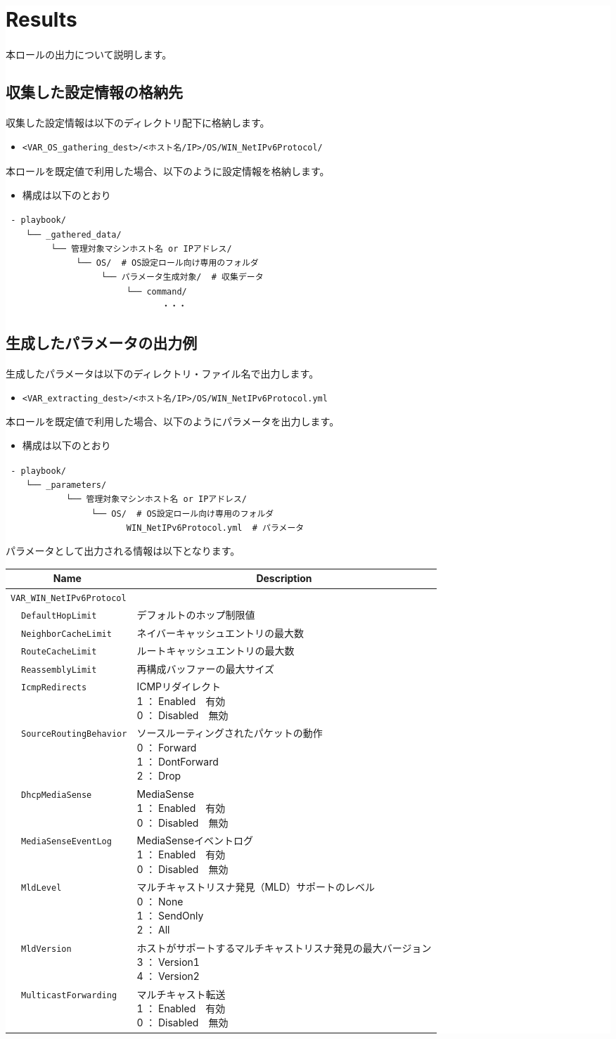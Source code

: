# Results

本ロールの出力について説明します。

## 収集した設定情報の格納先

収集した設定情報は以下のディレクトリ配下に格納します。

- `<VAR_OS_gathering_dest>/<ホスト名/IP>/OS/WIN_NetIPv6Protocol/`

本ロールを既定値で利用した場合、以下のように設定情報を格納します。

- 構成は以下のとおり

~~~
 - playbook/
    └── _gathered_data/
         └── 管理対象マシンホスト名 or IPアドレス/
              └── OS/  # OS設定ロール向け専用のフォルダ
                   └── パラメータ生成対象/  # 収集データ
                        └── command/
                               ・・・
~~~

## 生成したパラメータの出力例

生成したパラメータは以下のディレクトリ・ファイル名で出力します。

- `<VAR_extracting_dest>/<ホスト名/IP>/OS/WIN_NetIPv6Protocol.yml`

本ロールを既定値で利用した場合、以下のようにパラメータを出力します。

- 構成は以下のとおり

~~~
 - playbook/
    └── _parameters/
            └── 管理対象マシンホスト名 or IPアドレス/
                 └── OS/  # OS設定ロール向け専用のフォルダ
                        WIN_NetIPv6Protocol.yml  # パラメータ
~~~

パラメータとして出力される情報は以下となります。

| Name | Description | 
| ---- | ----------- | 
| `VAR_WIN_NetIPv6Protocol` |     | 
| &nbsp;&nbsp;&nbsp;&nbsp;`DefaultHopLimit` | デフォルトのホップ制限値 | 
| &nbsp;&nbsp;&nbsp;&nbsp;`NeighborCacheLimit` | ネイバーキャッシュエントリの最大数 | 
| &nbsp;&nbsp;&nbsp;&nbsp;`RouteCacheLimit` | ルートキャッシュエントリの最大数 | 
| &nbsp;&nbsp;&nbsp;&nbsp;`ReassemblyLimit` | 再構成バッファーの最大サイズ | 
| &nbsp;&nbsp;&nbsp;&nbsp;`IcmpRedirects` | ICMPリダイレクト<br>1 ： Enabled　有効<br>0 ： Disabled　無効 | 
| &nbsp;&nbsp;&nbsp;&nbsp;`SourceRoutingBehavior` | ソースルーティングされたパケットの動作<br>0 ： Forward<br>1 ： DontForward<br>2 ： Drop | 
| &nbsp;&nbsp;&nbsp;&nbsp;`DhcpMediaSense` | MediaSense<br>1 ： Enabled　有効<br>0 ： Disabled　無効 | 
| &nbsp;&nbsp;&nbsp;&nbsp;`MediaSenseEventLog` | MediaSenseイベントログ<br>1 ： Enabled　有効<br>0 ： Disabled　無効 | 
| &nbsp;&nbsp;&nbsp;&nbsp;`MldLevel` | マルチキャストリスナ発見（MLD）サポートのレベル<br>0 ： None<br>1 ： SendOnly<br>2 ： All | 
| &nbsp;&nbsp;&nbsp;&nbsp;`MldVersion` | ホストがサポートするマルチキャストリスナ発見の最大バージョン<br>3 ： Version1<br>4 ： Version2 | 
| &nbsp;&nbsp;&nbsp;&nbsp;`MulticastForwarding` | マルチキャスト転送<br>1 ： Enabled　有効<br>0 ： Disabled　無効 | 